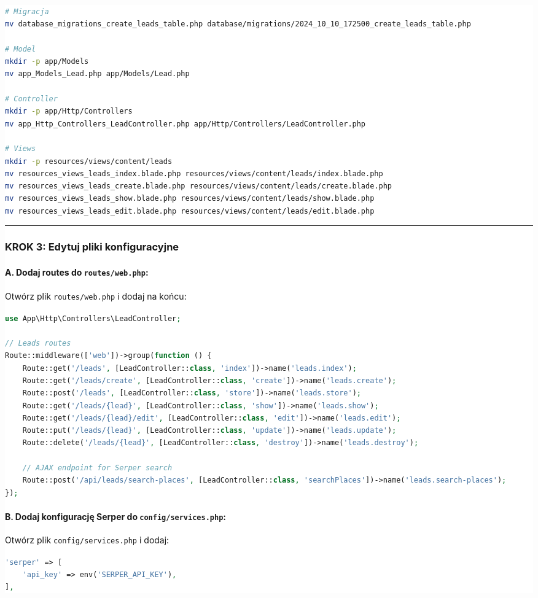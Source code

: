 ```bash
# Migracja
mv database_migrations_create_leads_table.php database/migrations/2024_10_10_172500_create_leads_table.php

# Model
mkdir -p app/Models
mv app_Models_Lead.php app/Models/Lead.php

# Controller
mkdir -p app/Http/Controllers
mv app_Http_Controllers_LeadController.php app/Http/Controllers/LeadController.php

# Views
mkdir -p resources/views/content/leads
mv resources_views_leads_index.blade.php resources/views/content/leads/index.blade.php
mv resources_views_leads_create.blade.php resources/views/content/leads/create.blade.php
mv resources_views_leads_show.blade.php resources/views/content/leads/show.blade.php
mv resources_views_leads_edit.blade.php resources/views/content/leads/edit.blade.php
```

---

### KROK 3: Edytuj pliki konfiguracyjne

#### A. Dodaj routes do `routes/web.php`:
Otwórz plik `routes/web.php` i dodaj na końcu:

```php
use App\Http\Controllers\LeadController;

// Leads routes
Route::middleware(['web'])->group(function () {
    Route::get('/leads', [LeadController::class, 'index'])->name('leads.index');
    Route::get('/leads/create', [LeadController::class, 'create'])->name('leads.create');
    Route::post('/leads', [LeadController::class, 'store'])->name('leads.store');
    Route::get('/leads/{lead}', [LeadController::class, 'show'])->name('leads.show');
    Route::get('/leads/{lead}/edit', [LeadController::class, 'edit'])->name('leads.edit');
    Route::put('/leads/{lead}', [LeadController::class, 'update'])->name('leads.update');
    Route::delete('/leads/{lead}', [LeadController::class, 'destroy'])->name('leads.destroy');
    
    // AJAX endpoint for Serper search
    Route::post('/api/leads/search-places', [LeadController::class, 'searchPlaces'])->name('leads.search-places');
});
```

#### B. Dodaj konfigurację Serper do `config/services.php`:
Otwórz plik `config/services.php` i dodaj:

```php
'serper' => [
    'api_key' => env('SERPER_API_KEY'),
],
```
